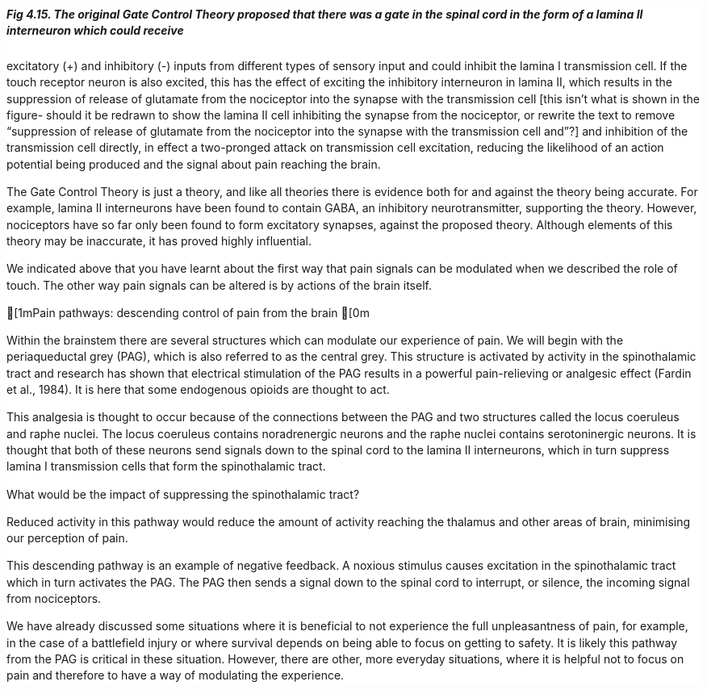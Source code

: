 ##### Fig 4.15. The original Gate Control Theory proposed that there was a gate in the spinal cord in the form of a lamina II interneuron which could receive 
excitatory (+) and inhibitory (-) inputs from different types of sensory input and could inhibit the lamina I transmission cell. If the touch receptor 
neuron is also excited, this has the effect of exciting the inhibitory interneuron in lamina II, which results in the suppression of release of glutamate 
from the nociceptor into the synapse with the transmission cell [this isn’t what is shown in the figure- should it be redrawn to show the lamina II cell 
inhibiting the synapse from the nociceptor, or rewrite the text to remove “suppression of release of glutamate from the nociceptor into the synapse with 
the transmission cell and”?] and inhibition of the transmission cell directly, in effect a two-pronged attack on transmission cell excitation, reducing the 
likelihood of an action potential being produced and the signal about pain reaching the brain. 

The Gate Control Theory is just a theory, and like all theories there is evidence both for and against the theory being accurate. For example, lamina II 
interneurons have been found to contain GABA, an inhibitory neurotransmitter, supporting the theory. However, nociceptors have so far only been found to 
form excitatory synapses, against the proposed theory. Although elements of this theory may be inaccurate, it has proved highly influential. 

We indicated above that you have learnt about the first way that pain signals can be modulated when we described the role of touch. The other way pain 
signals can be altered is by actions of the brain itself. 

[1mPain pathways: descending control of pain from the brain [0m

Within the brainstem there are several structures which can modulate our experience of pain. We will begin with the periaqueductal grey (PAG), which is 
also referred to as the central grey. This structure is activated by activity in the spinothalamic tract and research has shown that electrical stimulation 
of the PAG results in a powerful pain-relieving or analgesic effect (Fardin et al., 1984). It is here that some endogenous opioids are thought to act. 

This analgesia is thought to occur because of the connections between the PAG and two structures called the locus coeruleus and raphe nuclei. The locus 
coeruleus contains noradrenergic neurons and the raphe nuclei contains serotoninergic neurons. It is thought that both of these neurons send signals down 
to the spinal cord to the lamina II interneurons, which in turn suppress lamina I transmission cells that form the spinothalamic tract. 

What would be the impact of suppressing the spinothalamic tract? 

Reduced activity in this pathway would reduce the amount of activity reaching the thalamus and other areas of brain, minimising our perception of pain. 

This descending pathway is an example of negative feedback. A noxious stimulus causes excitation in the spinothalamic tract which in turn activates the 
PAG. The PAG then sends a signal down to the spinal cord to interrupt, or silence, the incoming signal from nociceptors. 

We have already discussed some situations where it is beneficial to not experience the full unpleasantness of pain, for example, in the case of a 
battlefield injury or where survival depends on being able to focus on getting to safety. It is likely this pathway from the PAG is critical in these 
situation. However, there are other, more everyday situations, where it is helpful not to focus on pain and therefore to have a way of modulating the 
experience. 
